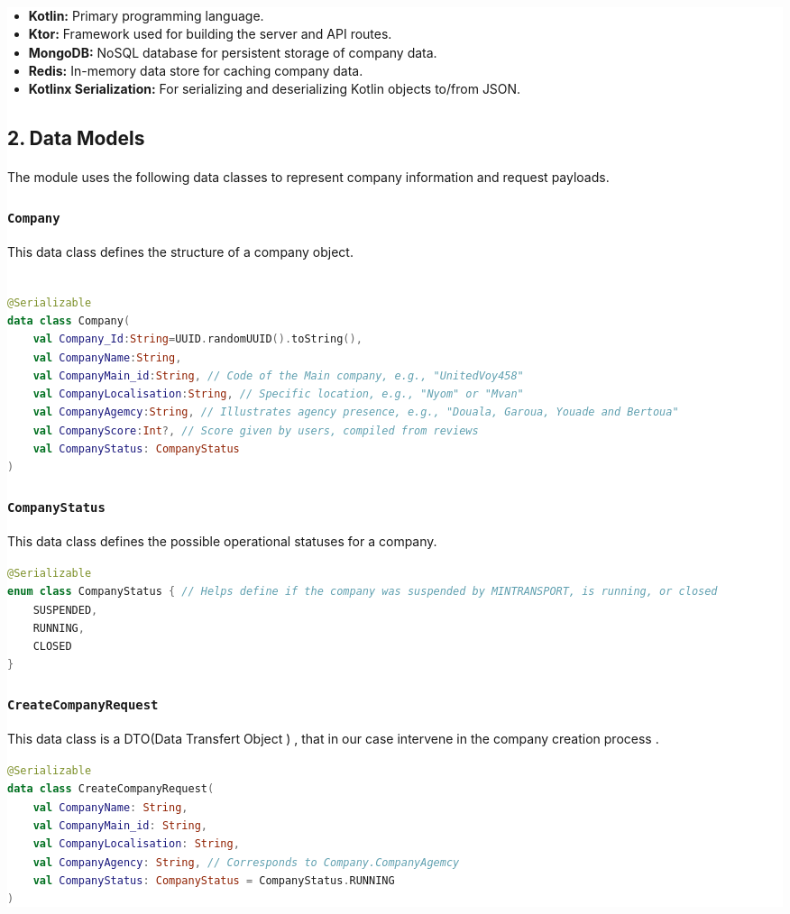 * **Kotlin:** Primary programming language.
* **Ktor:** Framework used for building the server and API routes.
* **MongoDB:** NoSQL database for persistent storage of company data.
* **Redis:** In-memory data store for caching company data.
* **Kotlinx Serialization:** For serializing and deserializing Kotlin objects to/from JSON.

## 2. Data Models

The module uses the following data classes to represent company information and request payloads.

### `Company`

This data class defines the structure of a company object.

```kotlin

@Serializable
data class Company(
    val Company_Id:String=UUID.randomUUID().toString(),
    val CompanyName:String,
    val CompanyMain_id:String, // Code of the Main company, e.g., "UnitedVoy458"
    val CompanyLocalisation:String, // Specific location, e.g., "Nyom" or "Mvan"
    val CompanyAgemcy:String, // Illustrates agency presence, e.g., "Douala, Garoua, Youade and Bertoua"
    val CompanyScore:Int?, // Score given by users, compiled from reviews
    val CompanyStatus: CompanyStatus
)
```

### `CompanyStatus`

This data class defines the possible operational statuses for a company.

```kotlin
@Serializable
enum class CompanyStatus { // Helps define if the company was suspended by MINTRANSPORT, is running, or closed
    SUSPENDED,
    RUNNING,
    CLOSED
}
```

### `CreateCompanyRequest`

This data class is a DTO(Data Transfert Object ) , that in our case intervene in the company creation process . 

```kotlin
@Serializable
data class CreateCompanyRequest(
    val CompanyName: String,
    val CompanyMain_id: String,
    val CompanyLocalisation: String,
    val CompanyAgency: String, // Corresponds to Company.CompanyAgemcy
    val CompanyStatus: CompanyStatus = CompanyStatus.RUNNING
)
```
